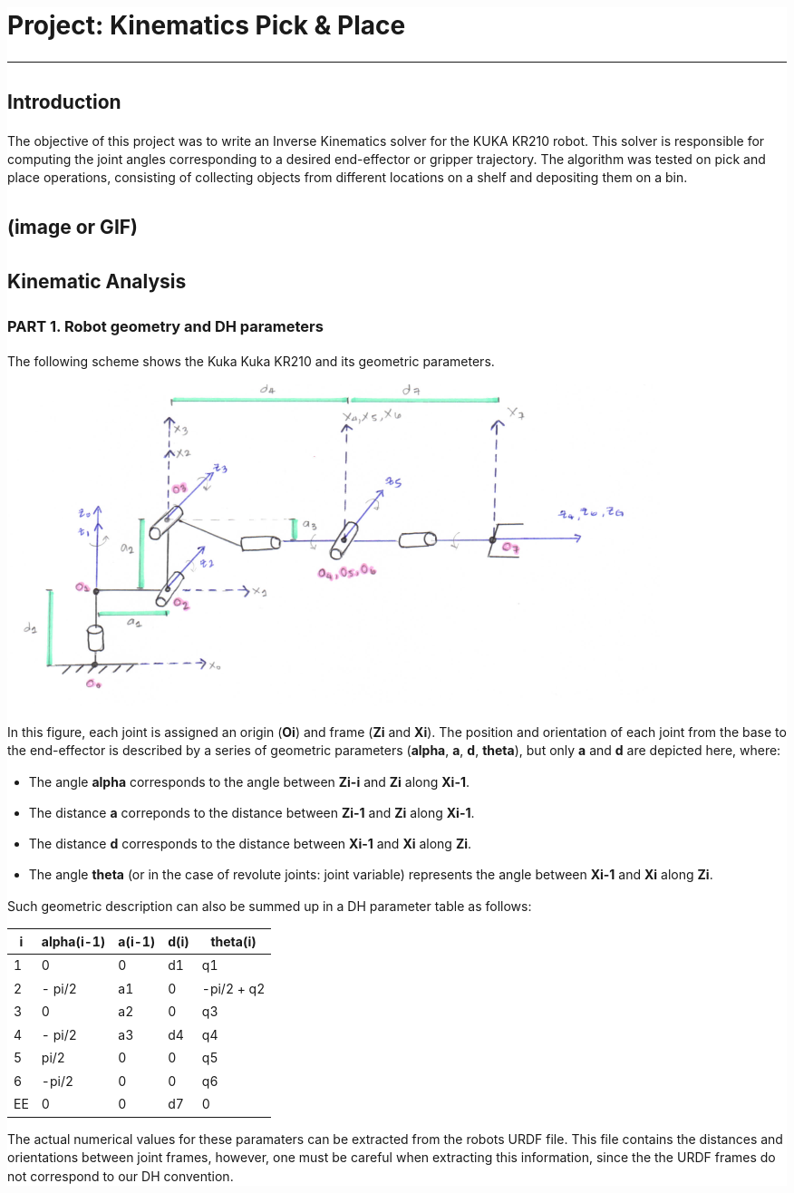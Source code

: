 # Project: Kinematics Pick & Place

---

[//]: # (Image References)


[pr_video]: .output/mydata_mapping_final

[image1]: ./misc_images/kuka_geometry_DH.png
[image2]: ./misc_images/Theta1.png
[image3]: ./misc_images/Theta2.png
[image4]: ./misc_images/Theta3.png

## Introduction
The objective of this project was to write an Inverse Kinematics solver for the KUKA KR210 robot. This solver is responsible for computing the joint angles corresponding to a desired end-effector or gripper trajectory. The algorithm was tested on pick and place operations, consisting of collecting objects from different locations on a shelf and depositing them on a bin.

(image or GIF)
---

## Kinematic Analysis

### PART 1. Robot geometry and DH parameters

The following scheme shows the Kuka Kuka KR210 and its geometric parameters.

![alt text][image1]

In this figure, each joint is assigned an origin (**Oi**) and frame (**Zi** and **Xi**). The position and orientation of each joint from the base to the end-effector is described by a series of geometric parameters (**alpha**, **a**, **d**, **theta**), but only **a** and **d** are depicted here, where:

* The angle **alpha** corresponds to the angle between **Zi-i** and **Zi** along **Xi-1**.

* The distance **a** correponds to the distance between **Zi-1** and **Zi** along **Xi-1**.

* The distance **d** corresponds to the distance between **Xi-1** and **Xi** along **Zi**.

* The angle **theta** (or in the case of revolute joints: joint variable) represents the angle between **Xi-1** and **Xi** along **Zi**.

Such geometric description can also be summed up in a DH parameter table as follows:

i | alpha(i-1) | a(i-1) | d(i) | theta(i)
--- | --- | --- | --- | ---
1 | 0 | 0 | d1 | q1
2 | - pi/2 | a1| 0 | -pi/2 + q2
3 | 0 | a2 | 0 | q3
4 |  - pi/2 | a3 | d4 | q4
5 | pi/2 | 0 | 0 | q5
6 | -pi/2 | 0 | 0 | q6
EE | 0 | 0 | d7 | 0

The actual numerical values for these paramaters can be extracted from the robots URDF file.
This file contains the distances and orientations between joint frames, however, one must be careful when extracting this information, since the the URDF frames do not correspond to our DH convention.
